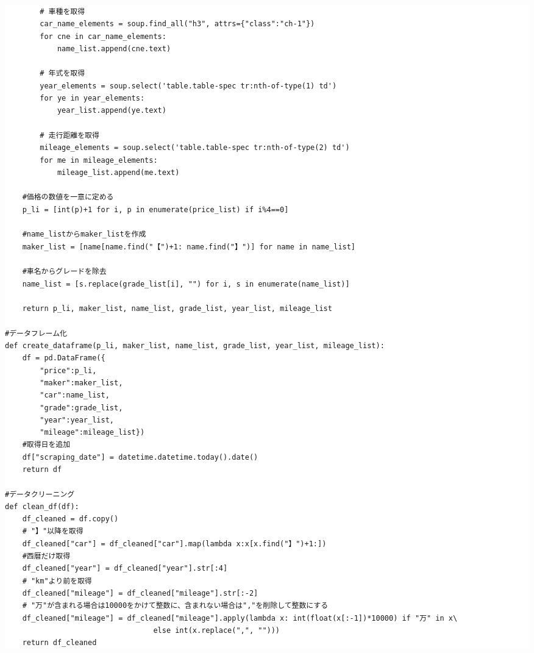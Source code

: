             # 車種を取得
            car_name_elements = soup.find_all("h3", attrs={"class":"ch-1"})
            for cne in car_name_elements:
                name_list.append(cne.text)
            
            # 年式を取得
            year_elements = soup.select('table.table-spec tr:nth-of-type(1) td')
            for ye in year_elements:
                year_list.append(ye.text)
                
            # 走行距離を取得
            mileage_elements = soup.select('table.table-spec tr:nth-of-type(2) td')
            for me in mileage_elements:
                mileage_list.append(me.text)
            
        #価格の数値を一意に定める
        p_li = [int(p)+1 for i, p in enumerate(price_list) if i%4==0]

        #name_listからmaker_listを作成
        maker_list = [name[name.find("【")+1: name.find("】")] for name in name_list]
    
        #車名からグレードを除去
        name_list = [s.replace(grade_list[i], "") for i, s in enumerate(name_list)]
    
        return p_li, maker_list, name_list, grade_list, year_list, mileage_list
    
    #データフレーム化
    def create_dataframe(p_li, maker_list, name_list, grade_list, year_list, mileage_list):    
        df = pd.DataFrame({
            "price":p_li,
            "maker":maker_list,
            "car":name_list,
            "grade":grade_list,
            "year":year_list,
            "mileage":mileage_list})
        #取得日を追加
        df["scraping_date"] = datetime.datetime.today().date()
        return df
    
    #データクリーニング
    def clean_df(df):
        df_cleaned = df.copy()
        # "】"以降を取得
        df_cleaned["car"] = df_cleaned["car"].map(lambda x:x[x.find("】")+1:])
        #西暦だけ取得
        df_cleaned["year"] = df_cleaned["year"].str[:4]
        # "km"より前を取得
        df_cleaned["mileage"] = df_cleaned["mileage"].str[:-2]
        # "万"が含まれる場合は10000をかけて整数に、含まれない場合は","を削除して整数にする
        df_cleaned["mileage"] = df_cleaned["mileage"].apply(lambda x: int(float(x[:-1])*10000) if "万" in x\
                                      else int(x.replace(",", "")))
        return df_cleaned
